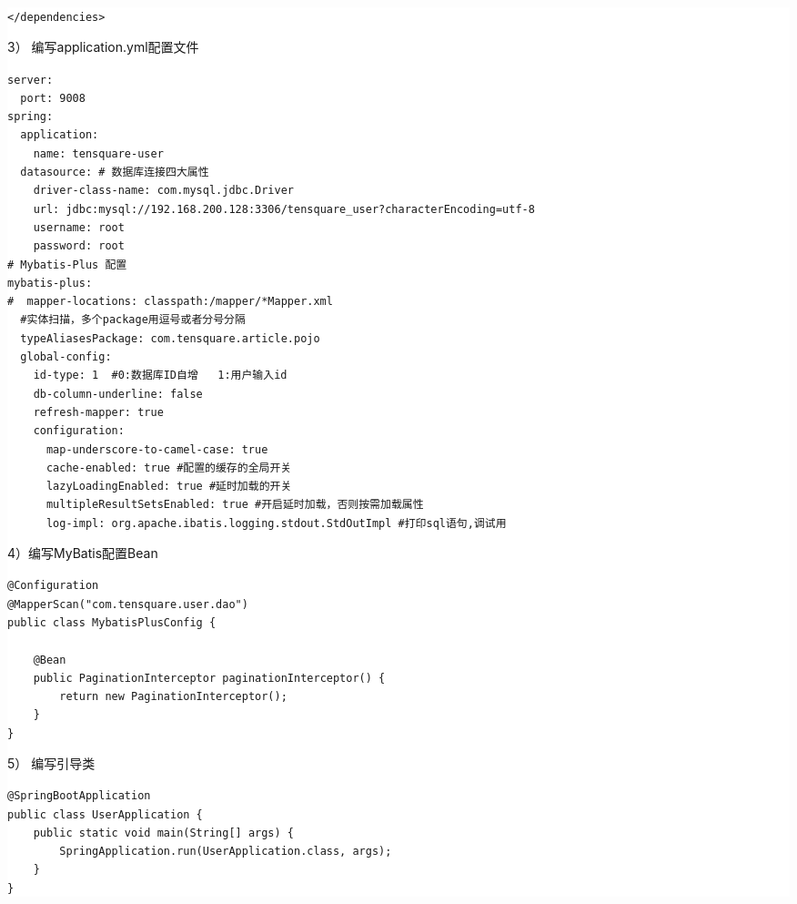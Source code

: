```
</dependencies>
```

 

3） 编写application.yml配置文件

```
server:
  port: 9008
spring:
  application:
    name: tensquare-user
  datasource: # 数据库连接四大属性
    driver-class-name: com.mysql.jdbc.Driver
    url: jdbc:mysql://192.168.200.128:3306/tensquare_user?characterEncoding=utf-8
    username: root
    password: root
# Mybatis-Plus 配置
mybatis-plus:
#  mapper-locations: classpath:/mapper/*Mapper.xml
  #实体扫描，多个package用逗号或者分号分隔
  typeAliasesPackage: com.tensquare.article.pojo
  global-config:
    id-type: 1  #0:数据库ID自增   1:用户输入id
    db-column-underline: false
    refresh-mapper: true
    configuration:
      map-underscore-to-camel-case: true
      cache-enabled: true #配置的缓存的全局开关
      lazyLoadingEnabled: true #延时加载的开关
      multipleResultSetsEnabled: true #开启延时加载，否则按需加载属性
      log-impl: org.apache.ibatis.logging.stdout.StdOutImpl #打印sql语句,调试用
```

 

4）编写MyBatis配置Bean

```
@Configuration
@MapperScan("com.tensquare.user.dao")
public class MybatisPlusConfig {

    @Bean
    public PaginationInterceptor paginationInterceptor() {
        return new PaginationInterceptor();
    }
}
```

 

5） 编写引导类

```
@SpringBootApplication
public class UserApplication {
    public static void main(String[] args) {
        SpringApplication.run(UserApplication.class, args);
    }
}
```
